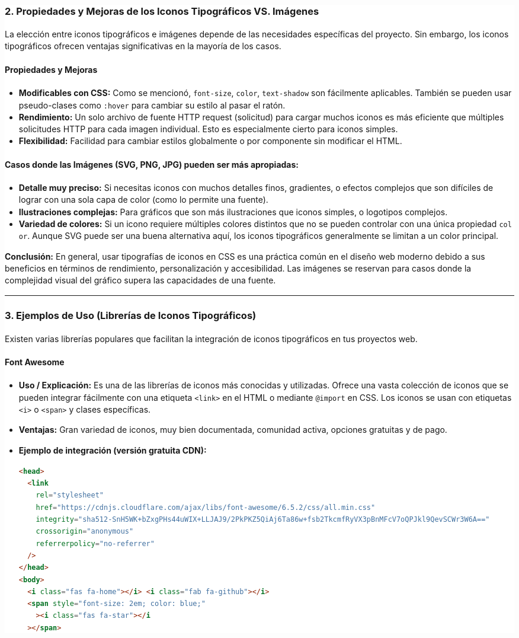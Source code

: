 
### 2. Propiedades y Mejoras de los Iconos Tipográficos VS. Imágenes

La elección entre iconos tipográficos e imágenes depende de las necesidades específicas del proyecto. Sin embargo, los iconos tipográficos ofrecen ventajas significativas en la mayoría de los casos.

#### Propiedades y Mejoras

- **Modificables con CSS:** Como se mencionó, `font-size`, `color`, `text-shadow` son fácilmente aplicables. También se pueden usar pseudo-clases como `:hover` para cambiar su estilo al pasar el ratón.
- **Rendimiento:** Un solo archivo de fuente HTTP request (solicitud) para cargar muchos iconos es más eficiente que múltiples solicitudes HTTP para cada imagen individual. Esto es especialmente cierto para iconos simples.
- **Flexibilidad:** Facilidad para cambiar estilos globalmente o por componente sin modificar el HTML.

#### Casos donde las Imágenes (SVG, PNG, JPG) pueden ser más apropiadas:

- **Detalle muy preciso:** Si necesitas iconos con muchos detalles finos, gradientes, o efectos complejos que son difíciles de lograr con una sola capa de color (como lo permite una fuente).
- **Ilustraciones complejas:** Para gráficos que son más ilustraciones que iconos simples, o logotipos complejos.
- **Variedad de colores:** Si un icono requiere múltiples colores distintos que no se pueden controlar con una única propiedad `color`. Aunque SVG puede ser una buena alternativa aquí, los iconos tipográficos generalmente se limitan a un color principal.

**Conclusión:** En general, usar tipografías de iconos en CSS es una práctica común en el diseño web moderno debido a sus beneficios en términos de rendimiento, personalización y accesibilidad. Las imágenes se reservan para casos donde la complejidad visual del gráfico supera las capacidades de una fuente.

---

### 3. Ejemplos de Uso (Librerías de Iconos Tipográficos)

Existen varias librerías populares que facilitan la integración de iconos tipográficos en tus proyectos web.

#### **Font Awesome**

- **Uso / Explicación:** Es una de las librerías de iconos más conocidas y utilizadas. Ofrece una vasta colección de iconos que se pueden integrar fácilmente con una etiqueta `<link>` en el HTML o mediante `@import` en CSS. Los iconos se usan con etiquetas `<i>` o `<span>` y clases específicas.

- **Ventajas:** Gran variedad de iconos, muy bien documentada, comunidad activa, opciones gratuitas y de pago.

- **Ejemplo de integración (versión gratuita CDN):**

  ```html
  <head>
    <link
      rel="stylesheet"
      href="https://cdnjs.cloudflare.com/ajax/libs/font-awesome/6.5.2/css/all.min.css"
      integrity="sha512-SnH5WK+bZxgPHs44uWIX+LLJAJ9/2PkPKZ5QiAj6Ta86w+fsb2TkcmfRyVX3pBnMFcV7oQPJkl9QevSCWr3W6A=="
      crossorigin="anonymous"
      referrerpolicy="no-referrer"
    />
  </head>
  <body>
    <i class="fas fa-home"></i> <i class="fab fa-github"></i>
    <span style="font-size: 2em; color: blue;"
      ><i class="fas fa-star"></i
    ></span>
  ```